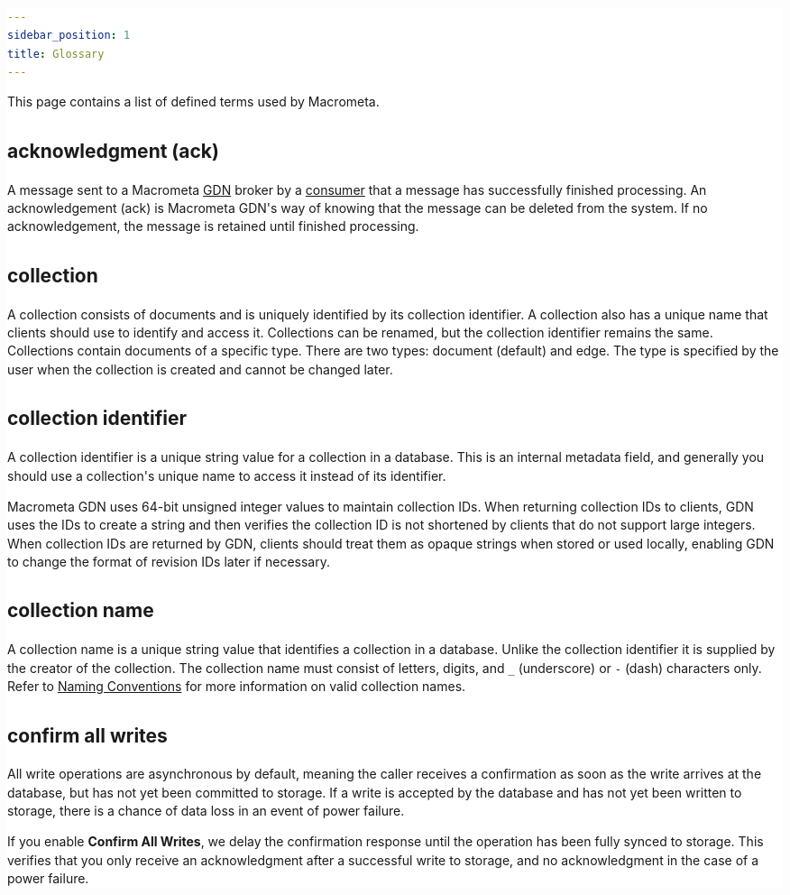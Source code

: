 ```yaml
---
sidebar_position: 1
title: Glossary
---
```


This page contains a list of defined terms used by Macrometa.

## acknowledgment (ack)

A message sent to a Macrometa [GDN](#gdn) broker by a [consumer](#stream-consumer) that a message has successfully finished processing. An acknowledgement (ack) is Macrometa GDN's way of knowing that the message can be deleted from the system. If no acknowledgement, the message is retained until finished processing.

## collection

A collection consists of documents and is uniquely identified by its collection identifier. A collection also has a unique name that clients should use to identify and access it. Collections can be renamed, but the collection identifier remains the same. Collections contain documents of a specific type. There are two types: document (default) and edge. The type is specified by the user when the collection is created and cannot be changed later.

## collection identifier

A collection identifier is a unique string value for a collection in a database. This is an internal metadata field, and generally you should use a collection's unique name to access it instead of its identifier.

Macrometa GDN uses 64-bit unsigned integer values to maintain collection IDs. When returning collection IDs to clients, GDN uses the IDs to create a string and then verifies the collection ID is not shortened by clients that do not support large integers. When collection IDs are returned by GDN, clients should treat them as opaque strings when stored or used locally, enabling GDN to change the format of revision IDs later if necessary.

## collection name

A collection name is a unique string value that identifies a collection in a database. Unlike the collection identifier it is supplied by the creator of the collection. The collection name must consist of letters, digits, and `_` (underscore) or `-` (dash) characters only. Refer to [Naming Conventions](../essentials/naming-conventions.md) for more information on valid collection names.

## confirm all writes

All write operations are asynchronous by default, meaning the caller receives a confirmation as soon as the write arrives at the database, but has not yet been committed to storage. If a write is accepted by the database and has not yet been written to storage, there is a chance of data loss in an event of power failure.

If you enable **Confirm All Writes**, we delay the confirmation response until the operation has been fully synced to storage. This verifies that you only receive an acknowledgment after a successful write to storage, and no acknowledgment in the case of a power failure.
